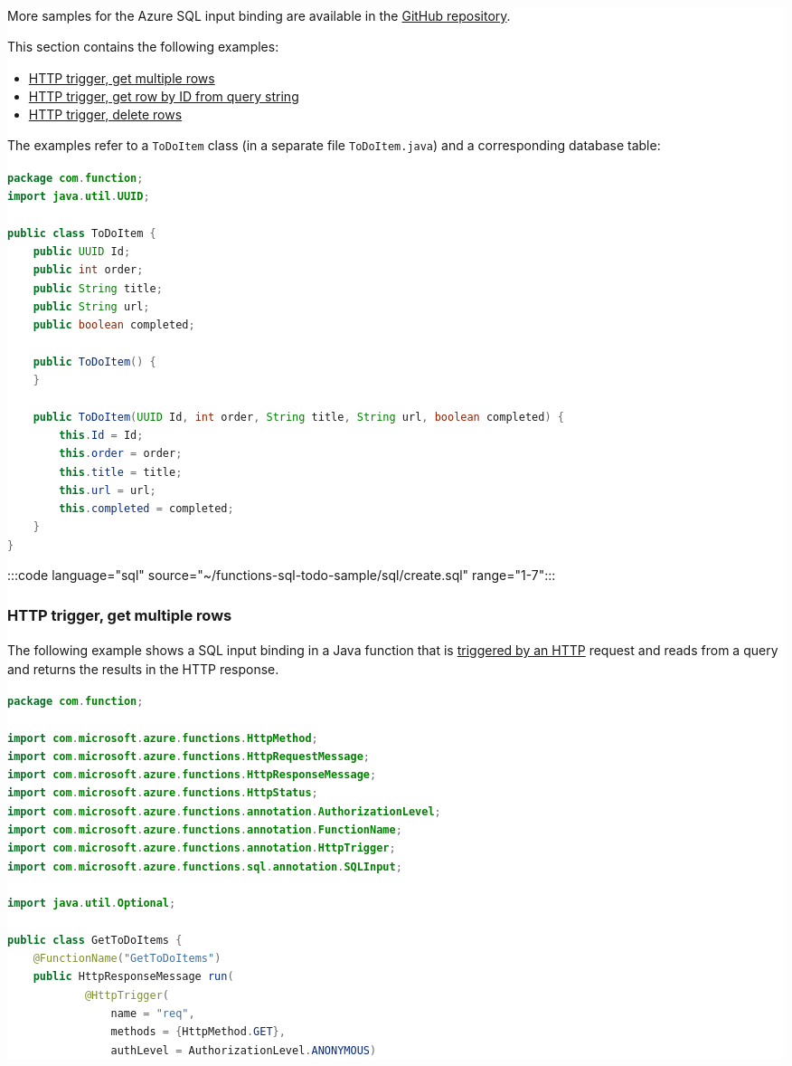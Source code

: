 
More samples for the Azure SQL input binding are available in the [GitHub repository](https://github.com/Azure/azure-functions-sql-extension/tree/main/samples/samples-java).

This section contains the following examples:

* [HTTP trigger, get multiple rows](#http-trigger-get-multiple-items-java)
* [HTTP trigger, get row by ID from query string](#http-trigger-look-up-id-from-query-string-java)
* [HTTP trigger, delete rows](#http-trigger-delete-one-or-multiple-rows-java)

The examples refer to a `ToDoItem` class (in a separate file `ToDoItem.java`) and a corresponding database table:

```java
package com.function;
import java.util.UUID;

public class ToDoItem {
    public UUID Id;
    public int order;
    public String title;
    public String url;
    public boolean completed;

    public ToDoItem() {
    }

    public ToDoItem(UUID Id, int order, String title, String url, boolean completed) {
        this.Id = Id;
        this.order = order;
        this.title = title;
        this.url = url;
        this.completed = completed;
    }
}
```

:::code language="sql" source="~/functions-sql-todo-sample/sql/create.sql" range="1-7":::

<a id="http-trigger-get-multiple-items-java"></a>
### HTTP trigger, get multiple rows

The following example shows a SQL input binding in a Java function that is [triggered by an HTTP](./functions-bindings-http-webhook-trigger.md) request and reads from a query and returns the results in the HTTP response.

```java
package com.function;

import com.microsoft.azure.functions.HttpMethod;
import com.microsoft.azure.functions.HttpRequestMessage;
import com.microsoft.azure.functions.HttpResponseMessage;
import com.microsoft.azure.functions.HttpStatus;
import com.microsoft.azure.functions.annotation.AuthorizationLevel;
import com.microsoft.azure.functions.annotation.FunctionName;
import com.microsoft.azure.functions.annotation.HttpTrigger;
import com.microsoft.azure.functions.sql.annotation.SQLInput;

import java.util.Optional;

public class GetToDoItems {
    @FunctionName("GetToDoItems")
    public HttpResponseMessage run(
            @HttpTrigger(
                name = "req",
                methods = {HttpMethod.GET},
                authLevel = AuthorizationLevel.ANONYMOUS)
```